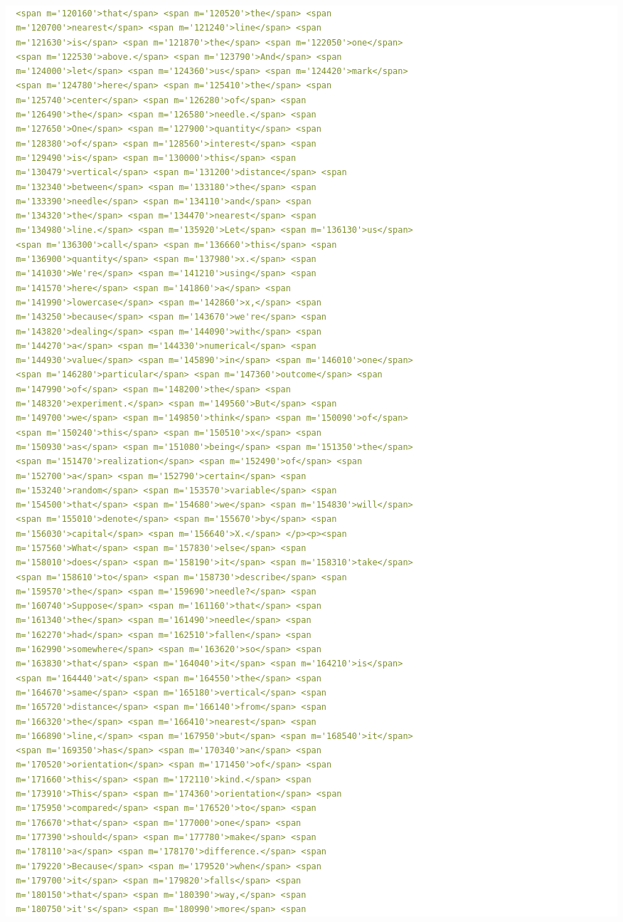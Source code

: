 ```yaml
  <span m='120160'>that</span> <span m='120520'>the</span> <span
  m='120700'>nearest</span> <span m='121240'>line</span> <span
  m='121630'>is</span> <span m='121870'>the</span> <span m='122050'>one</span>
  <span m='122530'>above.</span> <span m='123790'>And</span> <span
  m='124000'>let</span> <span m='124360'>us</span> <span m='124420'>mark</span>
  <span m='124780'>here</span> <span m='125410'>the</span> <span
  m='125740'>center</span> <span m='126280'>of</span> <span
  m='126490'>the</span> <span m='126580'>needle.</span> <span
  m='127650'>One</span> <span m='127900'>quantity</span> <span
  m='128380'>of</span> <span m='128560'>interest</span> <span
  m='129490'>is</span> <span m='130000'>this</span> <span
  m='130479'>vertical</span> <span m='131200'>distance</span> <span
  m='132340'>between</span> <span m='133180'>the</span> <span
  m='133390'>needle</span> <span m='134110'>and</span> <span
  m='134320'>the</span> <span m='134470'>nearest</span> <span
  m='134980'>line.</span> <span m='135920'>Let</span> <span m='136130'>us</span>
  <span m='136300'>call</span> <span m='136660'>this</span> <span
  m='136900'>quantity</span> <span m='137980'>x.</span> <span
  m='141030'>We're</span> <span m='141210'>using</span> <span
  m='141570'>here</span> <span m='141860'>a</span> <span
  m='141990'>lowercase</span> <span m='142860'>x,</span> <span
  m='143250'>because</span> <span m='143670'>we're</span> <span
  m='143820'>dealing</span> <span m='144090'>with</span> <span
  m='144270'>a</span> <span m='144330'>numerical</span> <span
  m='144930'>value</span> <span m='145890'>in</span> <span m='146010'>one</span>
  <span m='146280'>particular</span> <span m='147360'>outcome</span> <span
  m='147990'>of</span> <span m='148200'>the</span> <span
  m='148320'>experiment.</span> <span m='149560'>But</span> <span
  m='149700'>we</span> <span m='149850'>think</span> <span m='150090'>of</span>
  <span m='150240'>this</span> <span m='150510'>x</span> <span
  m='150930'>as</span> <span m='151080'>being</span> <span m='151350'>the</span>
  <span m='151470'>realization</span> <span m='152490'>of</span> <span
  m='152700'>a</span> <span m='152790'>certain</span> <span
  m='153240'>random</span> <span m='153570'>variable</span> <span
  m='154500'>that</span> <span m='154680'>we</span> <span m='154830'>will</span>
  <span m='155010'>denote</span> <span m='155670'>by</span> <span
  m='156030'>capital</span> <span m='156640'>X.</span> </p><p><span
  m='157560'>What</span> <span m='157830'>else</span> <span
  m='158010'>does</span> <span m='158190'>it</span> <span m='158310'>take</span>
  <span m='158610'>to</span> <span m='158730'>describe</span> <span
  m='159570'>the</span> <span m='159690'>needle?</span> <span
  m='160740'>Suppose</span> <span m='161160'>that</span> <span
  m='161340'>the</span> <span m='161490'>needle</span> <span
  m='162270'>had</span> <span m='162510'>fallen</span> <span
  m='162990'>somewhere</span> <span m='163620'>so</span> <span
  m='163830'>that</span> <span m='164040'>it</span> <span m='164210'>is</span>
  <span m='164440'>at</span> <span m='164550'>the</span> <span
  m='164670'>same</span> <span m='165180'>vertical</span> <span
  m='165720'>distance</span> <span m='166140'>from</span> <span
  m='166320'>the</span> <span m='166410'>nearest</span> <span
  m='166890'>line,</span> <span m='167950'>but</span> <span m='168540'>it</span>
  <span m='169350'>has</span> <span m='170340'>an</span> <span
  m='170520'>orientation</span> <span m='171450'>of</span> <span
  m='171660'>this</span> <span m='172110'>kind.</span> <span
  m='173910'>This</span> <span m='174360'>orientation</span> <span
  m='175950'>compared</span> <span m='176520'>to</span> <span
  m='176670'>that</span> <span m='177000'>one</span> <span
  m='177390'>should</span> <span m='177780'>make</span> <span
  m='178110'>a</span> <span m='178170'>difference.</span> <span
  m='179220'>Because</span> <span m='179520'>when</span> <span
  m='179700'>it</span> <span m='179820'>falls</span> <span
  m='180150'>that</span> <span m='180390'>way,</span> <span
  m='180750'>it's</span> <span m='180990'>more</span> <span
```